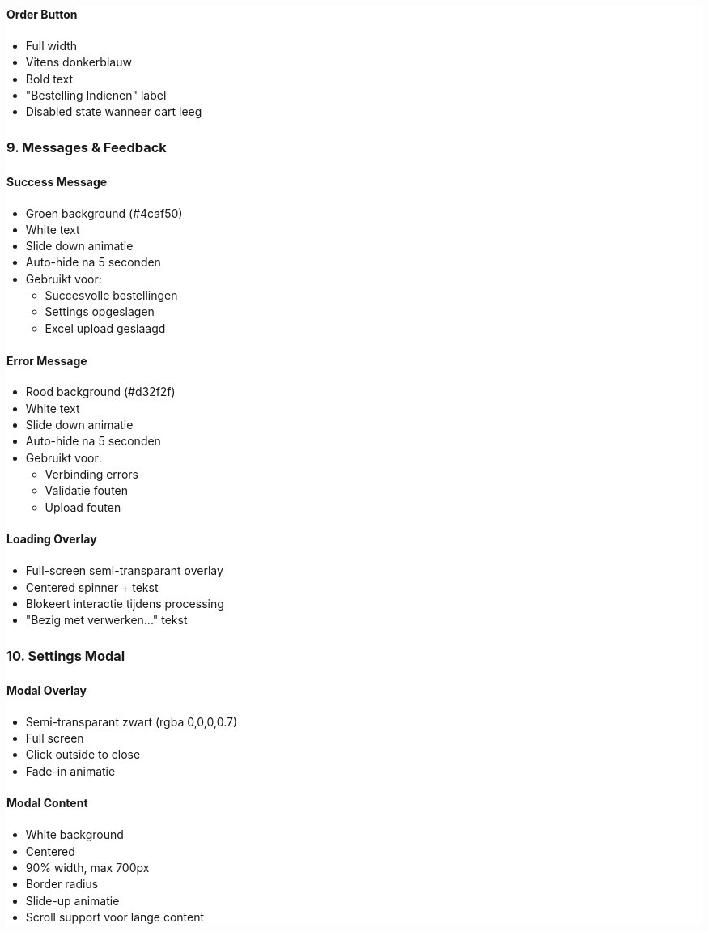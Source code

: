 #### **Order Button**
- Full width
- Vitens donkerblauw
- Bold text
- "Bestelling Indienen" label
- Disabled state wanneer cart leeg

### 9. **Messages & Feedback**

#### **Success Message**
- Groen background (#4caf50)
- White text
- Slide down animatie
- Auto-hide na 5 seconden
- Gebruikt voor:
  - Succesvolle bestellingen
  - Settings opgeslagen
  - Excel upload geslaagd

#### **Error Message**
- Rood background (#d32f2f)
- White text
- Slide down animatie
- Auto-hide na 5 seconden
- Gebruikt voor:
  - Verbinding errors
  - Validatie fouten
  - Upload fouten

#### **Loading Overlay**
- Full-screen semi-transparant overlay
- Centered spinner + tekst
- Blokeert interactie tijdens processing
- "Bezig met verwerken..." tekst

### 10. **Settings Modal**

#### **Modal Overlay**
- Semi-transparant zwart (rgba 0,0,0,0.7)
- Full screen
- Click outside to close
- Fade-in animatie

#### **Modal Content**
- White background
- Centered
- 90% width, max 700px
- Border radius
- Slide-up animatie
- Scroll support voor lange content
